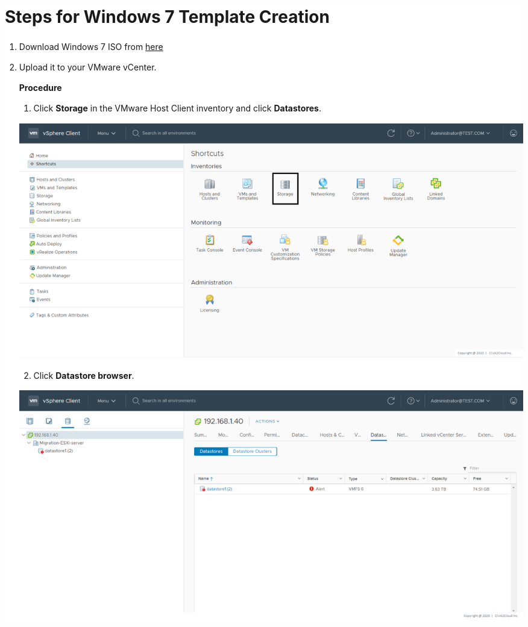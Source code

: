 # Steps for Windows 7 Template Creation

1. Download Windows 7 ISO from [here](https://ia803107.us.archive.org/25/items/en_windows_7_enterprise_dvd/en_windows_7_enterprise_x64_dvd.iso)

2. Upload it to your VMware vCenter.

    **Procedure**  
    1. Click **Storage** in the VMware Host Client inventory and click **Datastores**.  
    
    <p><kbd>
        <img src="../../images/prerequisites/vsphere-client-inventory-storage.png">
    </kbd></p>
    
    2. Click **Datastore browser**.  
    
    <p><kbd>
        <img src="../../images/prerequisites/datastore-browser1.PNG">
    </kbd></p>
    